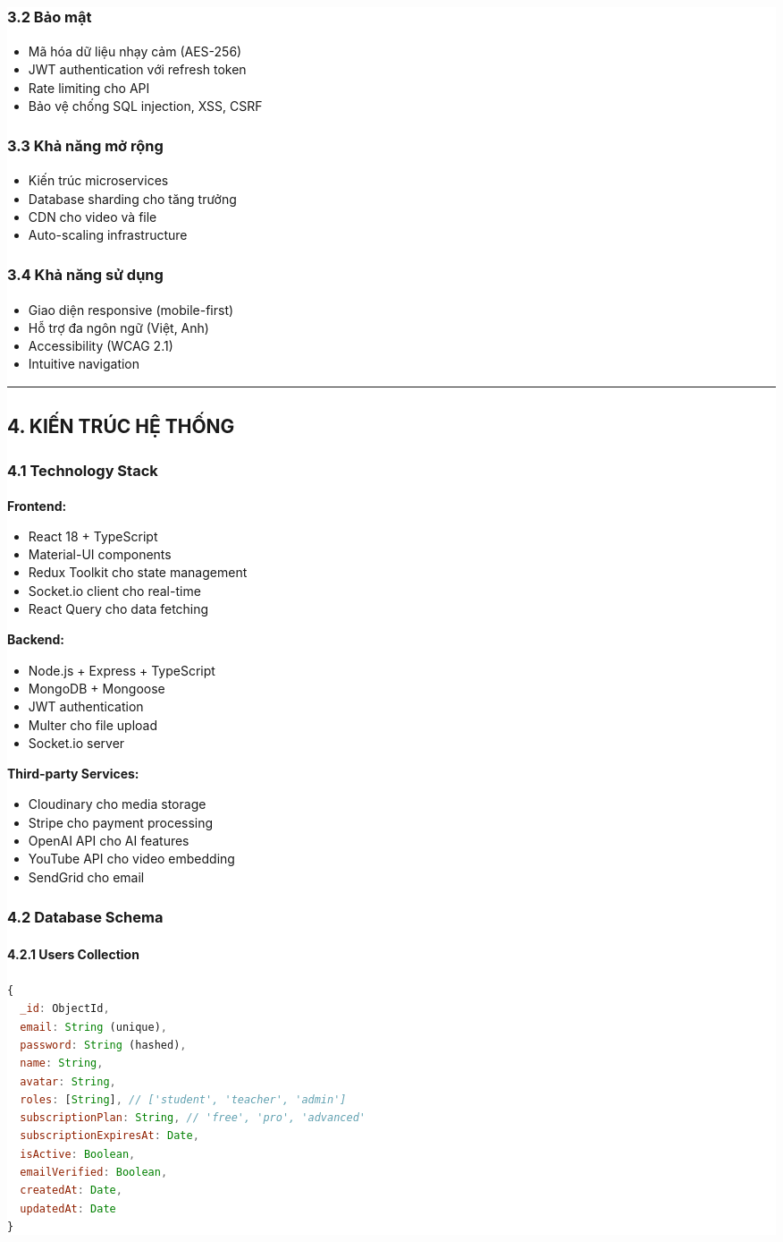 ### 3.2 Bảo mật
- Mã hóa dữ liệu nhạy cảm (AES-256)
- JWT authentication với refresh token
- Rate limiting cho API
- Bảo vệ chống SQL injection, XSS, CSRF

### 3.3 Khả năng mở rộng
- Kiến trúc microservices
- Database sharding cho tăng trưởng
- CDN cho video và file
- Auto-scaling infrastructure

### 3.4 Khả năng sử dụng
- Giao diện responsive (mobile-first)
- Hỗ trợ đa ngôn ngữ (Việt, Anh)
- Accessibility (WCAG 2.1)
- Intuitive navigation

---

## 4. KIẾN TRÚC HỆ THỐNG

### 4.1 Technology Stack
**Frontend:**
- React 18 + TypeScript
- Material-UI components
- Redux Toolkit cho state management
- Socket.io client cho real-time
- React Query cho data fetching

**Backend:**
- Node.js + Express + TypeScript
- MongoDB + Mongoose
- JWT authentication
- Multer cho file upload
- Socket.io server

**Third-party Services:**
- Cloudinary cho media storage
- Stripe cho payment processing
- OpenAI API cho AI features
- YouTube API cho video embedding
- SendGrid cho email

### 4.2 Database Schema

#### 4.2.1 Users Collection
```javascript
{
  _id: ObjectId,
  email: String (unique),
  password: String (hashed),
  name: String,
  avatar: String,
  roles: [String], // ['student', 'teacher', 'admin']
  subscriptionPlan: String, // 'free', 'pro', 'advanced'
  subscriptionExpiresAt: Date,
  isActive: Boolean,
  emailVerified: Boolean,
  createdAt: Date,
  updatedAt: Date
}
```